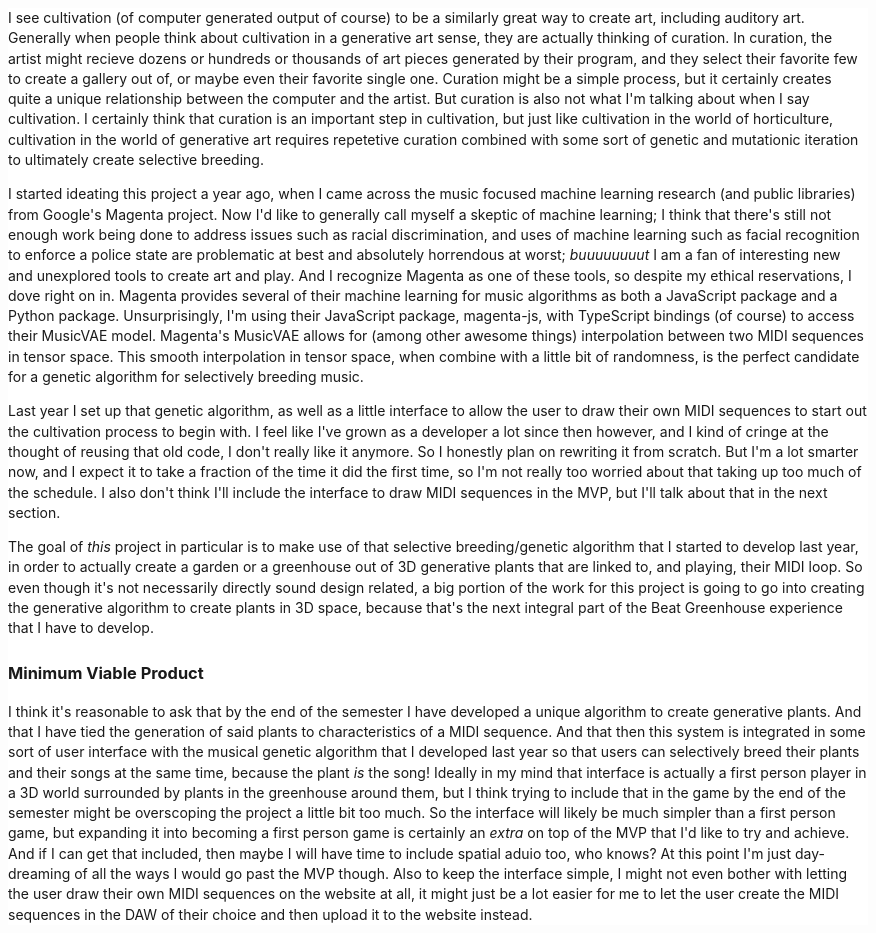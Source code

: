 I see cultivation (of computer generated output of course) to be a similarly great way to create art, including auditory art. Generally when people think about cultivation in a generative art sense, they are actually thinking of curation. In curation, the artist might recieve dozens or hundreds or thousands of art pieces generated by their program, and they select their favorite few to create a gallery out of, or maybe even their favorite single one. Curation might be a simple process, but it certainly creates quite a unique relationship between the computer and the artist. But curation is also not what I'm talking about when I say cultivation. I certainly think that curation is an important step in cultivation, but just like cultivation in the world of horticulture, cultivation in the world of generative art requires repetetive curation combined with some sort of genetic and mutationic iteration to ultimately create selective breeding.

I started ideating this project a year ago, when I came across the music focused machine learning research (and public libraries) from Google's Magenta project. Now I'd like to generally call myself a skeptic of machine learning; I think that there's still not enough work being done to address issues such as racial discrimination, and uses of machine learning such as facial recognition to enforce a police state are problematic at best and absolutely horrendous at worst; *buuuuuuuut* I am a fan of interesting new and unexplored tools to create art and play. And I recognize Magenta as one of these tools, so despite my ethical reservations, I dove right on in. Magenta provides several of their machine learning for music algorithms as both a JavaScript package and a Python package. Unsurprisingly, I'm using their JavaScript package, magenta-js, with TypeScript bindings (of course) to access their MusicVAE model. Magenta's MusicVAE allows for (among other awesome things) interpolation between two MIDI sequences in tensor space. This smooth interpolation in tensor space, when combine with a little bit of randomness, is the perfect candidate for a genetic algorithm for selectively breeding music.

Last year I set up that genetic algorithm, as well as a little interface to allow the user to draw their own MIDI sequences to start out the cultivation process to begin with. I feel like I've grown as a developer a lot since then however, and I kind of cringe at the thought of reusing that old code, I don't really like it anymore. So I honestly plan on rewriting it from scratch. But I'm a lot smarter now, and I expect it to take a fraction of the time it did the first time, so I'm not really too worried about that taking up too much of the schedule. I also don't think I'll include the interface to draw MIDI sequences in the MVP, but I'll talk about that in the next section.

The goal of *this* project in particular is to make use of that selective breeding/genetic algorithm that I started to develop last year, in order to actually create a garden or a greenhouse out of 3D generative plants that are linked to, and playing, their MIDI loop. So even though it's not necessarily directly sound design related, a big portion of the work for this project is going to go into creating the generative algorithm to create plants in 3D space, because that's the next integral part of the Beat Greenhouse experience that I have to develop.

### Minimum Viable Product
I think it's reasonable to ask that by the end of the semester I have developed a unique algorithm to create generative plants. And that I have tied the generation of said plants to characteristics of a MIDI sequence. And that then this system is integrated in some sort of user interface with the musical genetic algorithm that I developed last year so that users can selectively breed their plants and their songs at the same time, because the plant *is* the song! Ideally in my mind that interface is actually a first person player in a 3D world surrounded by plants in the greenhouse around them, but I think trying to include that in the game by the end of the semester might be overscoping the project a little bit too much. So the interface will likely be much simpler than a first person game, but expanding it into becoming a first person game is certainly an *extra* on top of the MVP that I'd like to try and achieve. And if I can get that included, then maybe I will have time to include spatial aduio too, who knows? At this point I'm just day-dreaming of all the ways I would go past the MVP though. Also to keep the interface simple, I might not even bother with letting the user draw their own MIDI sequences on the website at all, it might just be a lot easier for me to let the user create the MIDI sequences in the DAW of their choice and then upload it to the website instead.
